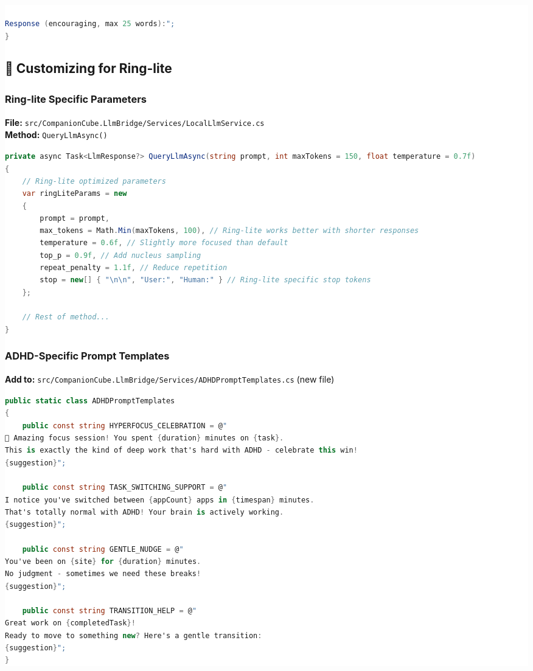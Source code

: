 ```csharp

Response (encouraging, max 25 words):";
}
```

## 🔧 Customizing for Ring-lite

### Ring-lite Specific Parameters

**File:** `src/CompanionCube.LlmBridge/Services/LocalLlmService.cs`  
**Method:** `QueryLlmAsync()`

```csharp
private async Task<LlmResponse?> QueryLlmAsync(string prompt, int maxTokens = 150, float temperature = 0.7f)
{
    // Ring-lite optimized parameters
    var ringLiteParams = new
    {
        prompt = prompt,
        max_tokens = Math.Min(maxTokens, 100), // Ring-lite works better with shorter responses
        temperature = 0.6f, // Slightly more focused than default
        top_p = 0.9f, // Add nucleus sampling
        repeat_penalty = 1.1f, // Reduce repetition
        stop = new[] { "\n\n", "User:", "Human:" } // Ring-lite specific stop tokens
    };
    
    // Rest of method...
}
```

### ADHD-Specific Prompt Templates

**Add to:** `src/CompanionCube.LlmBridge/Services/ADHDPromptTemplates.cs` (new file)

```csharp
public static class ADHDPromptTemplates
{
    public const string HYPERFOCUS_CELEBRATION = @"
🎯 Amazing focus session! You spent {duration} minutes on {task}.
This is exactly the kind of deep work that's hard with ADHD - celebrate this win!
{suggestion}";

    public const string TASK_SWITCHING_SUPPORT = @"
I notice you've switched between {appCount} apps in {timespan} minutes.
That's totally normal with ADHD! Your brain is actively working.
{suggestion}";

    public const string GENTLE_NUDGE = @"
You've been on {site} for {duration} minutes.
No judgment - sometimes we need these breaks!
{suggestion}";

    public const string TRANSITION_HELP = @"
Great work on {completedTask}! 
Ready to move to something new? Here's a gentle transition:
{suggestion}";
}
```
